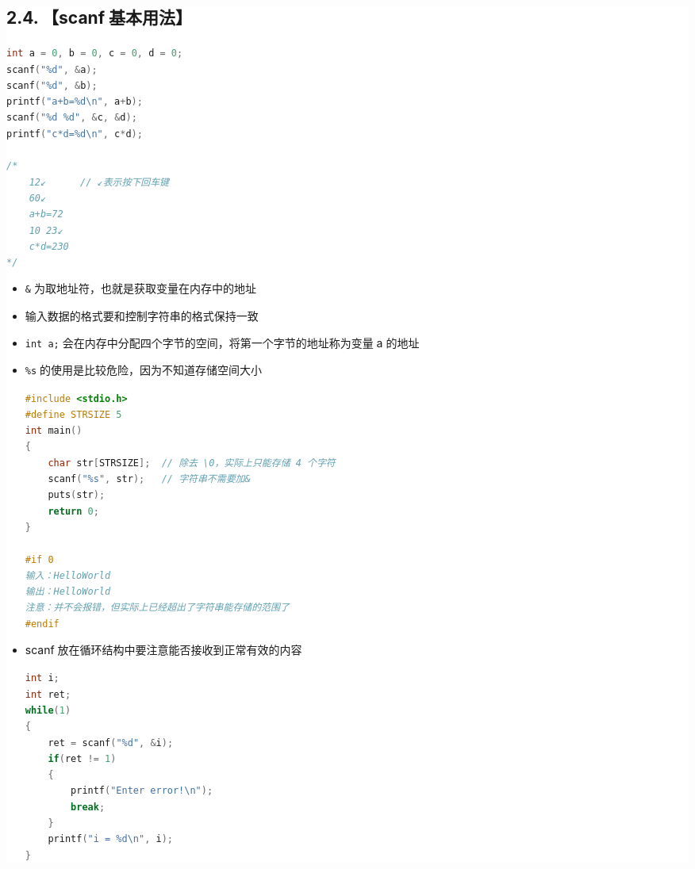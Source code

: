 ## 2.4. 【scanf 基本用法】
```c
int a = 0, b = 0, c = 0, d = 0;
scanf("%d", &a);
scanf("%d", &b);
printf("a+b=%d\n", a+b);
scanf("%d %d", &c, &d);
printf("c*d=%d\n", c*d);

/*
    12↙      // ↙表示按下回车键
    60↙
    a+b=72
    10 23↙
    c*d=230
*/
```
* `&` 为取地址符，也就是获取变量在内存中的地址
* 输入数据的格式要和控制字符串的格式保持一致
* `int a;` 会在内存中分配四个字节的空间，将第一个字节的地址称为变量 a 的地址
* `%s` 的使用是比较危险，因为不知道存储空间大小
    ```c
    #include <stdio.h>
    #define STRSIZE 5
    int main()
    {
        char str[STRSIZE];  // 除去 \0，实际上只能存储 4 个字符
        scanf("%s", str);   // 字符串不需要加&
        puts(str);
        return 0;
    }

    #if 0
    输入：HelloWorld
    输出：HelloWorld
    注意：并不会报错，但实际上已经超出了字符串能存储的范围了
    #endif
    ```

*  scanf 放在循环结构中要注意能否接收到正常有效的内容
    ```c
    int i;
    int ret;
    while(1)
    {
        ret = scanf("%d", &i);
        if(ret != 1)
        {
            printf("Enter error!\n");
            break;
        }
        printf("i = %d\n", i);
    }
